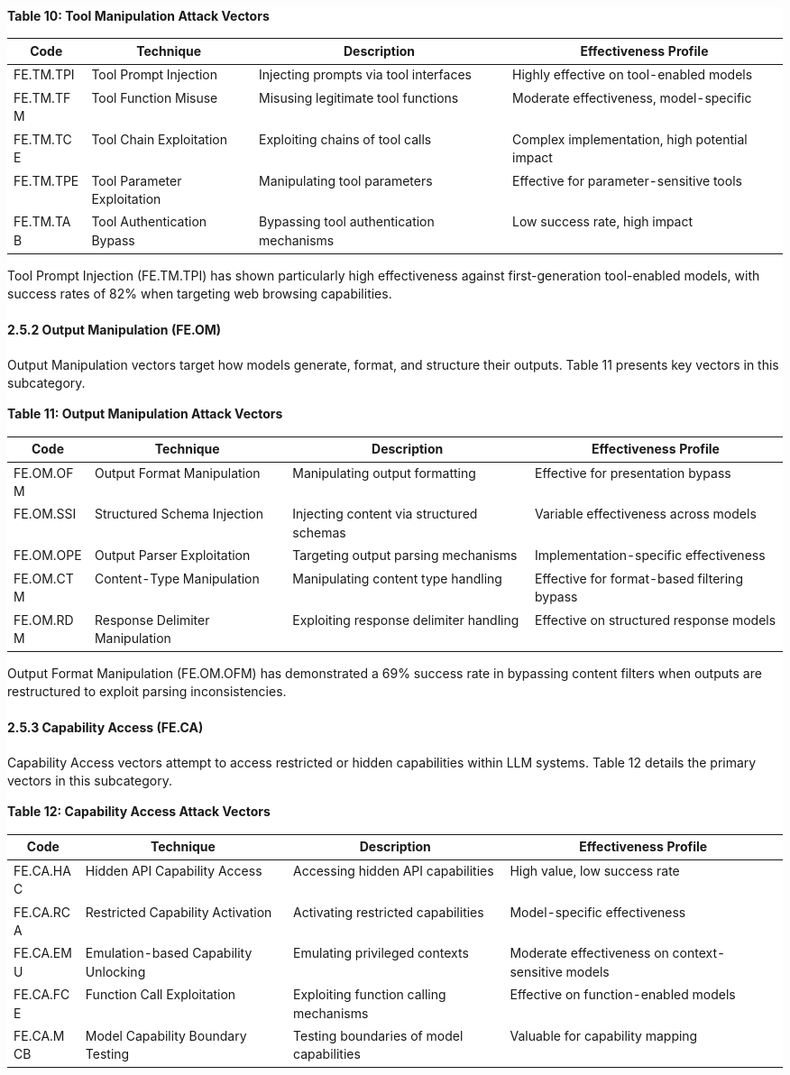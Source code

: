 **Table 10: Tool Manipulation Attack Vectors**

| Code | Technique | Description | Effectiveness Profile |
|------|-----------|-------------|----------------------|
| FE.TM.TPI | Tool Prompt Injection | Injecting prompts via tool interfaces | Highly effective on tool-enabled models |
| FE.TM.TFM | Tool Function Misuse | Misusing legitimate tool functions | Moderate effectiveness, model-specific |
| FE.TM.TCE | Tool Chain Exploitation | Exploiting chains of tool calls | Complex implementation, high potential impact |
| FE.TM.TPE | Tool Parameter Exploitation | Manipulating tool parameters | Effective for parameter-sensitive tools |
| FE.TM.TAB | Tool Authentication Bypass | Bypassing tool authentication mechanisms | Low success rate, high impact |

Tool Prompt Injection (FE.TM.TPI) has shown particularly high effectiveness against first-generation tool-enabled models, with success rates of 82% when targeting web browsing capabilities.

#### 2.5.2 Output Manipulation (FE.OM)

Output Manipulation vectors target how models generate, format, and structure their outputs. Table 11 presents key vectors in this subcategory.

**Table 11: Output Manipulation Attack Vectors**

| Code | Technique | Description | Effectiveness Profile |
|------|-----------|-------------|----------------------|
| FE.OM.OFM | Output Format Manipulation | Manipulating output formatting | Effective for presentation bypass |
| FE.OM.SSI | Structured Schema Injection | Injecting content via structured schemas | Variable effectiveness across models |
| FE.OM.OPE | Output Parser Exploitation | Targeting output parsing mechanisms | Implementation-specific effectiveness |
| FE.OM.CTM | Content-Type Manipulation | Manipulating content type handling | Effective for format-based filtering bypass |
| FE.OM.RDM | Response Delimiter Manipulation | Exploiting response delimiter handling | Effective on structured response models |

Output Format Manipulation (FE.OM.OFM) has demonstrated a 69% success rate in bypassing content filters when outputs are restructured to exploit parsing inconsistencies.

#### 2.5.3 Capability Access (FE.CA)

Capability Access vectors attempt to access restricted or hidden capabilities within LLM systems. Table 12 details the primary vectors in this subcategory.

**Table 12: Capability Access Attack Vectors**

| Code | Technique | Description | Effectiveness Profile |
|------|-----------|-------------|----------------------|
| FE.CA.HAC | Hidden API Capability Access | Accessing hidden API capabilities | High value, low success rate |
| FE.CA.RCA | Restricted Capability Activation | Activating restricted capabilities | Model-specific effectiveness |
| FE.CA.EMU | Emulation-based Capability Unlocking | Emulating privileged contexts | Moderate effectiveness on context-sensitive models |
| FE.CA.FCE | Function Call Exploitation | Exploiting function calling mechanisms | Effective on function-enabled models |
| FE.CA.MCB | Model Capability Boundary Testing | Testing boundaries of model capabilities | Valuable for capability mapping |
